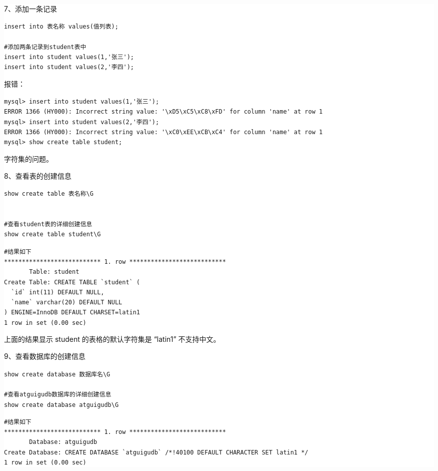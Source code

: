 7、添加一条记录

```mysql
insert into 表名称 values(值列表);

#添加两条记录到student表中
insert into student values(1,'张三');
insert into student values(2,'李四');
```

报错：

```mysql
mysql> insert into student values(1,'张三');
ERROR 1366 (HY000): Incorrect string value: '\xD5\xC5\xC8\xFD' for column 'name' at row 1
mysql> insert into student values(2,'李四');
ERROR 1366 (HY000): Incorrect string value: '\xC0\xEE\xCB\xC4' for column 'name' at row 1
mysql> show create table student;
```

字符集的问题。

8、查看表的创建信息

```mysql
show create table 表名称\G


#查看student表的详细创建信息
show create table student\G
```

```mysql
#结果如下
*************************** 1. row ***************************
       Table: student
Create Table: CREATE TABLE `student` (
  `id` int(11) DEFAULT NULL,
  `name` varchar(20) DEFAULT NULL
) ENGINE=InnoDB DEFAULT CHARSET=latin1
1 row in set (0.00 sec)
```

上面的结果显示 student 的表格的默认字符集是 “latin1” 不支持中文。

9、查看数据库的创建信息

```mysql
show create database 数据库名\G

#查看atguigudb数据库的详细创建信息
show create database atguigudb\G
```

```mysql
#结果如下
*************************** 1. row ***************************
       Database: atguigudb
Create Database: CREATE DATABASE `atguigudb` /*!40100 DEFAULT CHARACTER SET latin1 */
1 row in set (0.00 sec)
```
